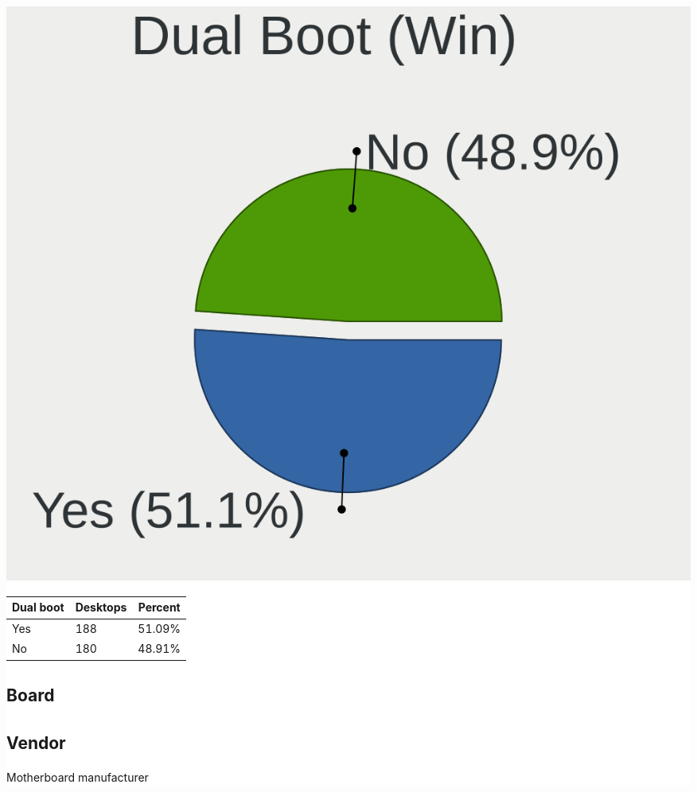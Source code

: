 ![Dual Boot (Win)](./images/pie_chart/os_dual_boot_win.svg)


| Dual boot | Desktops | Percent |
|-----------|----------|---------|
| Yes       | 188      | 51.09%  |
| No        | 180      | 48.91%  |

Board
-----

Vendor
------

Motherboard manufacturer
